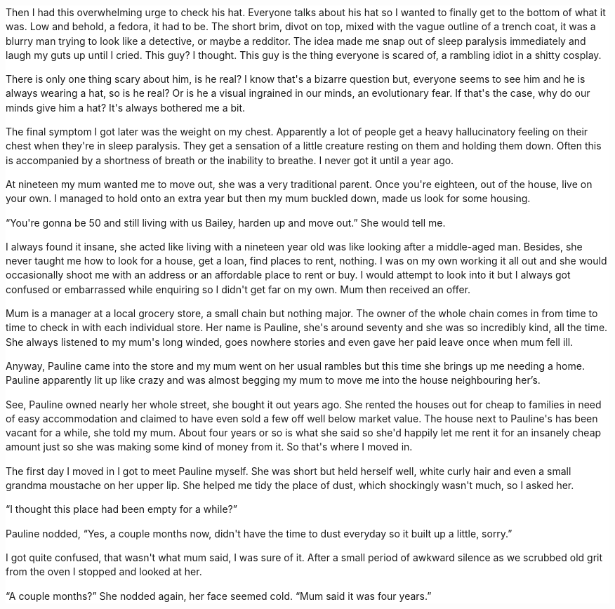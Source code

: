 Then I had this overwhelming urge to check his hat. Everyone talks about his hat so I wanted to finally get to the bottom of what it was. Low and behold, a fedora, it had to be. The short brim, divot on top, mixed with the vague outline of a trench coat, it was a blurry man trying to look like a detective, or maybe a redditor. The idea made me snap out of sleep paralysis immediately and laugh my guts up until I cried. This guy? I thought. This guy is the thing everyone is scared of, a rambling idiot in a shitty cosplay. 

There is only one thing scary about him, is he real? I know that's a bizarre question but, everyone seems to see him and he is always wearing a hat, so is he real? Or is he a visual ingrained in our minds, an evolutionary fear. If that's the case, why do our minds give him a hat? It's always bothered me a bit.

The final symptom I got later was the weight on my chest. Apparently a lot of people get a heavy hallucinatory feeling on their chest when they're in sleep paralysis. They get a sensation of a little creature resting on them and holding them down. Often this is accompanied by a shortness of breath or the inability to breathe. I never got it until a year ago.

At nineteen my mum wanted me to move out, she was a very traditional parent. Once you're eighteen, out of the house, live on your own. I managed to hold onto an extra year but then my mum buckled down, made us look for some housing.

“You're gonna be 50 and still living with us Bailey, harden up and move out.” She would tell me. 

I always found it insane, she acted like living with a nineteen year old was like looking after a middle-aged man. Besides, she never taught me how to look for a house, get a loan, find places to rent, nothing. I was on my own working it all out and she would occasionally shoot me with an address or an affordable place to rent or buy. I would attempt to look into it but I always got confused or embarrassed while enquiring so I didn't get far on my own. Mum then received an offer. 

Mum is a manager at a local grocery store, a small chain but nothing major. The owner of the whole chain comes in from time to time to check in with each individual store. Her name is Pauline, she's around seventy and she was so incredibly kind, all the time. She always listened to my mum's long winded, goes nowhere stories and even gave her paid leave once when mum fell ill.

Anyway, Pauline came into the store and my mum went on her usual rambles but this time she brings up me needing a home. Pauline apparently lit up like crazy and was almost begging my mum to move me into the house neighbouring her’s.

See, Pauline owned nearly her whole street, she bought it out years ago. She rented the houses out for cheap to families in need of easy accommodation and claimed to have even sold a few off well below market value. The house next to Pauline's has been vacant for a while, she told my mum. About four years or so is what she said so she'd happily let me rent it for an insanely cheap amount just so she was making some kind of money from it. So that's where I moved in.

The first day I moved in I got to meet Pauline myself. She was short but held herself well, white curly hair and even a small grandma moustache on her upper lip. She helped me tidy the place of dust, which shockingly wasn't much, so I asked her.

“I thought this place had been empty for a while?”

Pauline nodded, “Yes, a couple months now, didn't have the time to dust everyday so it built up a little, sorry.”

I got quite confused, that wasn't what mum said, I was sure of it. After a small period of awkward silence as we scrubbed old grit from the oven I stopped and looked at her.

“A couple months?” She nodded again, her face seemed cold. “Mum said it was four years.”
